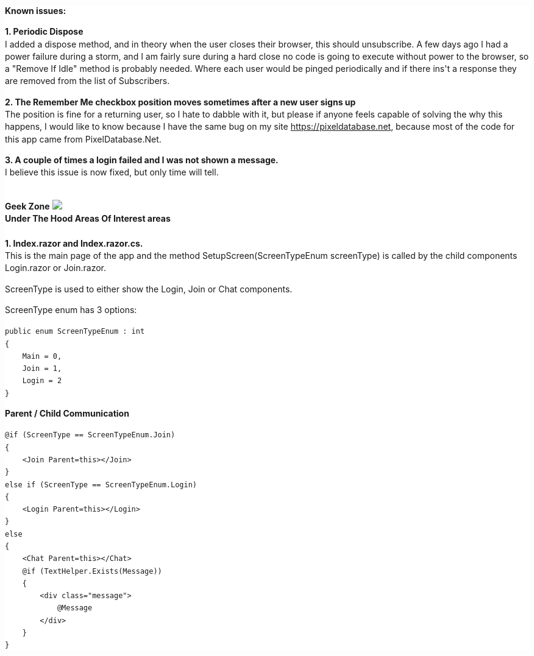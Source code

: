 <b>Known issues:</b>

<b>1. Periodic Dispose</b><br>
I added a dispose method, and in theory when the user closes their browser, this should unsubscribe.
A few days ago I had a power failure during a storm, and I am fairly sure during a hard close no code is going to
execute without power to the browser, so a "Remove If Idle" method is probably needed. Where each user
would be pinged periodically and if there ins't a response they are removed from the list of Subscribers.<br>

<b>2. The Remember Me checkbox position moves sometimes after a new user signs up</b><br>
The position is fine for a returning user, so I hate to dabble with it, but please if anyone feels capable of solving the why this happens, I would like to know because I have the same bug on my site https://pixeldatabase.net, because most of the code for this app
came from PixelDatabase.Net.

<b>3. A couple of times a login failed and I was not shown a message.</b><br>
I believe this issue is now fixed, but only time will tell.

<br>
<b>Geek Zone</b>
<img src=https://github.com/DataJuggler/SharedRepo/blob/master/Shared/Images/Codey.png>
<br>
<b>Under The Hood Areas Of Interest areas</b><br><br>
<b>1. Index.razor and Index.razor.cs.</b><br>
This is the main page of the app and the method SetupScreen(ScreenTypeEnum screenType) is called by the child components Login.razor or Join.razor.

ScreenType is used to either show the Login, Join or Chat components.

ScreenType enum has 3 options:

    public enum ScreenTypeEnum : int
    {
        Main = 0,
        Join = 1,
        Login = 2
    }

<b>Parent / Child Communication</b><br>

    @if (ScreenType == ScreenTypeEnum.Join)
    { 
        <Join Parent=this></Join>
    }
    else if (ScreenType == ScreenTypeEnum.Login)
    {
        <Login Parent=this></Login>
    }
    else
    {
        <Chat Parent=this></Chat>
        @if (TextHelper.Exists(Message))
        {  
            <div class="message">
                @Message
            </div>
        }
    } 
    